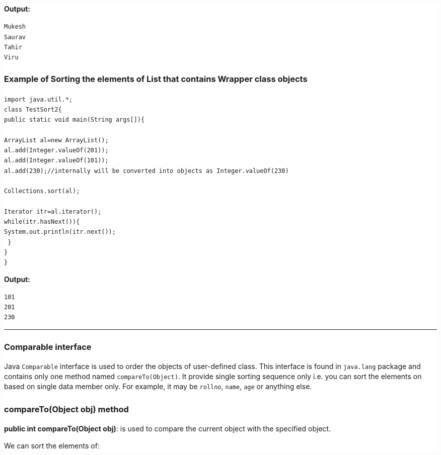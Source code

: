 **Output:**

```
Mukesh
Saurav
Tahir
Viru
```
    
### Example of Sorting the elements of List that contains Wrapper class objects

```
import java.util.*;  
class TestSort2{  
public static void main(String args[]){  
  
ArrayList al=new ArrayList();  
al.add(Integer.valueOf(201));  
al.add(Integer.valueOf(101));  
al.add(230);//internally will be converted into objects as Integer.valueOf(230)  
  
Collections.sort(al);  
  
Iterator itr=al.iterator();  
while(itr.hasNext()){  
System.out.println(itr.next());  
 }  
}  
}
```

**Output:**

```
101
201
230
```

----

### Comparable interface

Java `Comparable` interface is used to order the objects of user-defined class. This interface is found in `java.lang` package and contains only one method named `compareTo(Object)`. It provide single sorting sequence only i.e. you can sort the elements on based on single data member only. For example, it may be `rollno`, `name`, `age` or anything else.

### compareTo(Object obj) method

**public int compareTo(Object obj)**: is used to compare the current object with the specified object.

We can sort the elements of:
